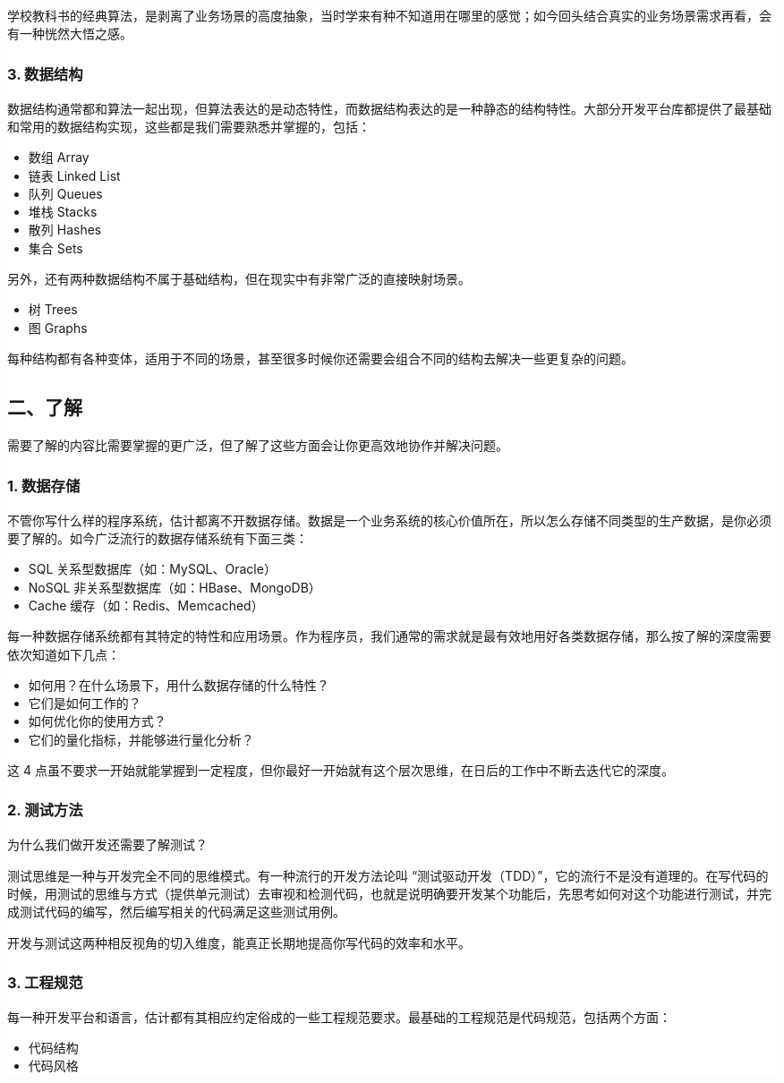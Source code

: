 学校教科书的经典算法，是剥离了业务场景的高度抽象，当时学来有种不知道用在哪里的感觉；如今回头结合真实的业务场景需求再看，会有一种恍然大悟之感。

### 3\. 数据结构

数据结构通常都和算法一起出现，但算法表达的是动态特性，而数据结构表达的是一种静态的结构特性。大部分开发平台库都提供了最基础和常用的数据结构实现，这些都是我们需要熟悉并掌握的，包括：

  * 数组 Array
  * 链表 Linked List
  * 队列 Queues
  * 堆栈 Stacks
  * 散列 Hashes
  * 集合 Sets

另外，还有两种数据结构不属于基础结构，但在现实中有非常广泛的直接映射场景。

  * 树 Trees
  * 图 Graphs

每种结构都有各种变体，适用于不同的场景，甚至很多时候你还需要会组合不同的结构去解决一些更复杂的问题。

## 二、了解

需要了解的内容比需要掌握的更广泛，但了解了这些方面会让你更高效地协作并解决问题。

### 1\. 数据存储

不管你写什么样的程序系统，估计都离不开数据存储。数据是一个业务系统的核心价值所在，所以怎么存储不同类型的生产数据，是你必须要了解的。如今广泛流行的数据存储系统有下面三类：

  * SQL 关系型数据库（如：MySQL、Oracle）
  * NoSQL 非关系型数据库（如：HBase、MongoDB）
  * Cache 缓存（如：Redis、Memcached）

每一种数据存储系统都有其特定的特性和应用场景。作为程序员，我们通常的需求就是最有效地用好各类数据存储，那么按了解的深度需要依次知道如下几点：

  * 如何用？在什么场景下，用什么数据存储的什么特性？
  * 它们是如何工作的？
  * 如何优化你的使用方式？
  * 它们的量化指标，并能够进行量化分析？

这 4 点虽不要求一开始就能掌握到一定程度，但你最好一开始就有这个层次思维，在日后的工作中不断去迭代它的深度。

### 2\. 测试方法

为什么我们做开发还需要了解测试？

测试思维是一种与开发完全不同的思维模式。有一种流行的开发方法论叫
“测试驱动开发（TDD）”，它的流行不是没有道理的。在写代码的时候，用测试的思维与方式（提供单元测试）去审视和检测代码，也就是说明确要开发某个功能后，先思考如何对这个功能进行测试，并完成测试代码的编写，然后编写相关的代码满足这些测试用例。

开发与测试这两种相反视角的切入维度，能真正长期地提高你写代码的效率和水平。

### 3\. 工程规范

每一种开发平台和语言，估计都有其相应约定俗成的一些工程规范要求。最基础的工程规范是代码规范，包括两个方面：

  * 代码结构
  * 代码风格
